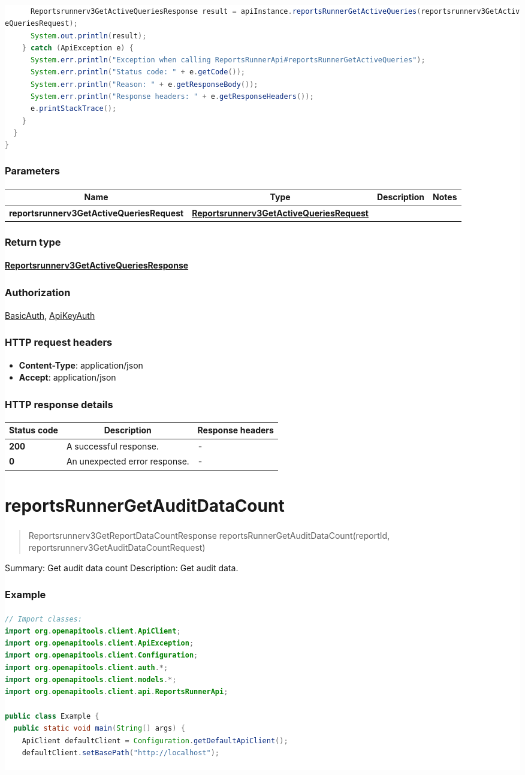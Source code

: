 ```java
      Reportsrunnerv3GetActiveQueriesResponse result = apiInstance.reportsRunnerGetActiveQueries(reportsrunnerv3GetActiveQueriesRequest);
      System.out.println(result);
    } catch (ApiException e) {
      System.err.println("Exception when calling ReportsRunnerApi#reportsRunnerGetActiveQueries");
      System.err.println("Status code: " + e.getCode());
      System.err.println("Reason: " + e.getResponseBody());
      System.err.println("Response headers: " + e.getResponseHeaders());
      e.printStackTrace();
    }
  }
}
```

### Parameters

| Name | Type | Description  | Notes |
|------------- | ------------- | ------------- | -------------|
| **reportsrunnerv3GetActiveQueriesRequest** | [**Reportsrunnerv3GetActiveQueriesRequest**](Reportsrunnerv3GetActiveQueriesRequest.md)|  | |

### Return type

[**Reportsrunnerv3GetActiveQueriesResponse**](Reportsrunnerv3GetActiveQueriesResponse.md)

### Authorization

[BasicAuth](../README.md#BasicAuth), [ApiKeyAuth](../README.md#ApiKeyAuth)

### HTTP request headers

 - **Content-Type**: application/json
 - **Accept**: application/json

### HTTP response details
| Status code | Description | Response headers |
|-------------|-------------|------------------|
| **200** | A successful response. |  -  |
| **0** | An unexpected error response. |  -  |

<a id="reportsRunnerGetAuditDataCount"></a>
# **reportsRunnerGetAuditDataCount**
> Reportsrunnerv3GetReportDataCountResponse reportsRunnerGetAuditDataCount(reportId, reportsrunnerv3GetAuditDataCountRequest)

Summary: Get audit data count Description: Get audit data.

### Example
```java
// Import classes:
import org.openapitools.client.ApiClient;
import org.openapitools.client.ApiException;
import org.openapitools.client.Configuration;
import org.openapitools.client.auth.*;
import org.openapitools.client.models.*;
import org.openapitools.client.api.ReportsRunnerApi;

public class Example {
  public static void main(String[] args) {
    ApiClient defaultClient = Configuration.getDefaultApiClient();
    defaultClient.setBasePath("http://localhost");
    
```